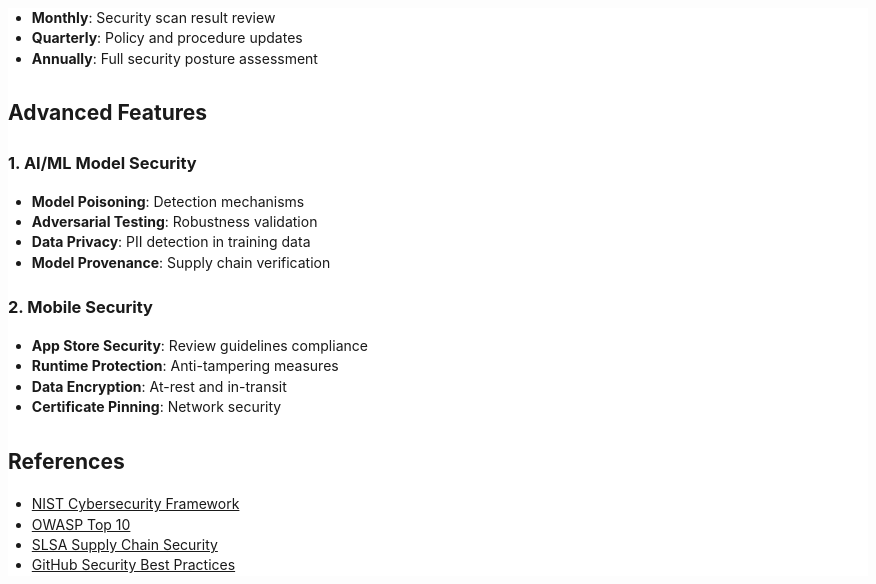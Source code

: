 - **Monthly**: Security scan result review
- **Quarterly**: Policy and procedure updates
- **Annually**: Full security posture assessment

## Advanced Features

### 1. AI/ML Model Security

- **Model Poisoning**: Detection mechanisms
- **Adversarial Testing**: Robustness validation
- **Data Privacy**: PII detection in training data
- **Model Provenance**: Supply chain verification

### 2. Mobile Security

- **App Store Security**: Review guidelines compliance
- **Runtime Protection**: Anti-tampering measures
- **Data Encryption**: At-rest and in-transit
- **Certificate Pinning**: Network security

## References

- [NIST Cybersecurity Framework](https://www.nist.gov/cyberframework)
- [OWASP Top 10](https://owasp.org/www-project-top-ten/)
- [SLSA Supply Chain Security](https://slsa.dev/)
- [GitHub Security Best Practices](https://docs.github.com/en/code-security)